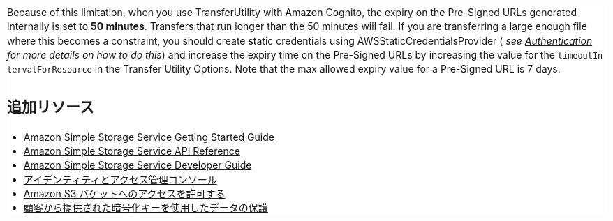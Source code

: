 Because of this limitation, when you use TransferUtility with Amazon Cognito, the expiry on the Pre-Signed URLs generated internally is set to **50 minutes**. Transfers that run longer than the 50 minutes will fail.  If you are transferring a large enough file where this becomes a constraint, you should create static credentials using AWSStaticCredentialsProvider ( _see [Authentication](~/sdk/auth/how-it-works.md) for more details on how to do this_)  and increase the expiry time on the Pre-Signed URLs by increasing the value for the `timeoutIntervalForResource` in the Transfer Utility Options.  Note that the max allowed expiry value for a Pre-Signed URL is 7 days.


## 追加リソース

* [Amazon Simple Storage Service Getting Started Guide](http://docs.aws.amazon.com/AmazonS3/latest/gsg/GetStartedWithS3.html)
* [Amazon Simple Storage Service API Reference](http://docs.aws.amazon.com/AmazonS3/latest/API/Welcome.html)
* [Amazon Simple Storage Service Developer Guide](http://docs.aws.amazon.com/AmazonS3/latest/dev/Welcome.html)
* [アイデンティティとアクセス管理コンソール](https://console.aws.amazon.com/iam/home)
* [Amazon S3 バケットへのアクセスを許可する](http://blogs.aws.amazon.com/security/post/Tx3VRSWZ6B3SHAV/Writing-IAM-Policies-How-to-grant-access-to-an-Amazon-S3-bucket)
* [顧客から提供された暗号化キーを使用したデータの保護](https://docs.aws.amazon.com/AmazonS3/latest/dev/ServerSideEncryptionCustomerKeys.html)